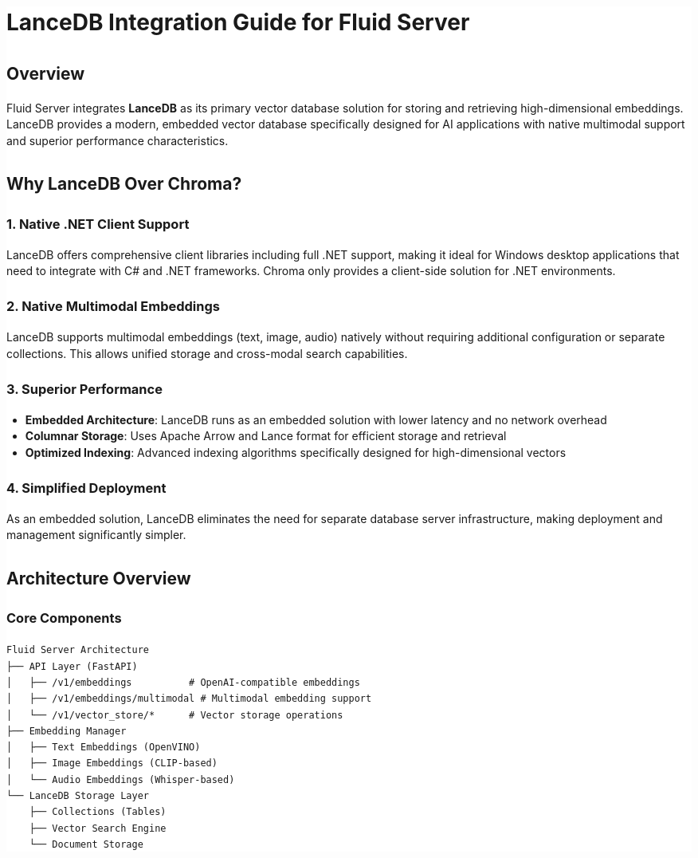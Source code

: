 # LanceDB Integration Guide for Fluid Server

## Overview

Fluid Server integrates **LanceDB** as its primary vector database solution for storing and retrieving high-dimensional embeddings. LanceDB provides a modern, embedded vector database specifically designed for AI applications with native multimodal support and superior performance characteristics.

## Why LanceDB Over Chroma?

### 1. **Native .NET Client Support**
LanceDB offers comprehensive client libraries including full .NET support, making it ideal for Windows desktop applications that need to integrate with C# and .NET frameworks. Chroma only provides a client-side solution for .NET environments.

### 2. **Native Multimodal Embeddings**
LanceDB supports multimodal embeddings (text, image, audio) natively without requiring additional configuration or separate collections. This allows unified storage and cross-modal search capabilities.

### 3. **Superior Performance**
- **Embedded Architecture**: LanceDB runs as an embedded solution with lower latency and no network overhead
- **Columnar Storage**: Uses Apache Arrow and Lance format for efficient storage and retrieval
- **Optimized Indexing**: Advanced indexing algorithms specifically designed for high-dimensional vectors

### 4. **Simplified Deployment**
As an embedded solution, LanceDB eliminates the need for separate database server infrastructure, making deployment and management significantly simpler.

## Architecture Overview

### Core Components

```
Fluid Server Architecture
├── API Layer (FastAPI)
│   ├── /v1/embeddings          # OpenAI-compatible embeddings
│   ├── /v1/embeddings/multimodal # Multimodal embedding support
│   └── /v1/vector_store/*      # Vector storage operations
├── Embedding Manager
│   ├── Text Embeddings (OpenVINO)
│   ├── Image Embeddings (CLIP-based)
│   └── Audio Embeddings (Whisper-based)
└── LanceDB Storage Layer
    ├── Collections (Tables)
    ├── Vector Search Engine
    └── Document Storage
```
